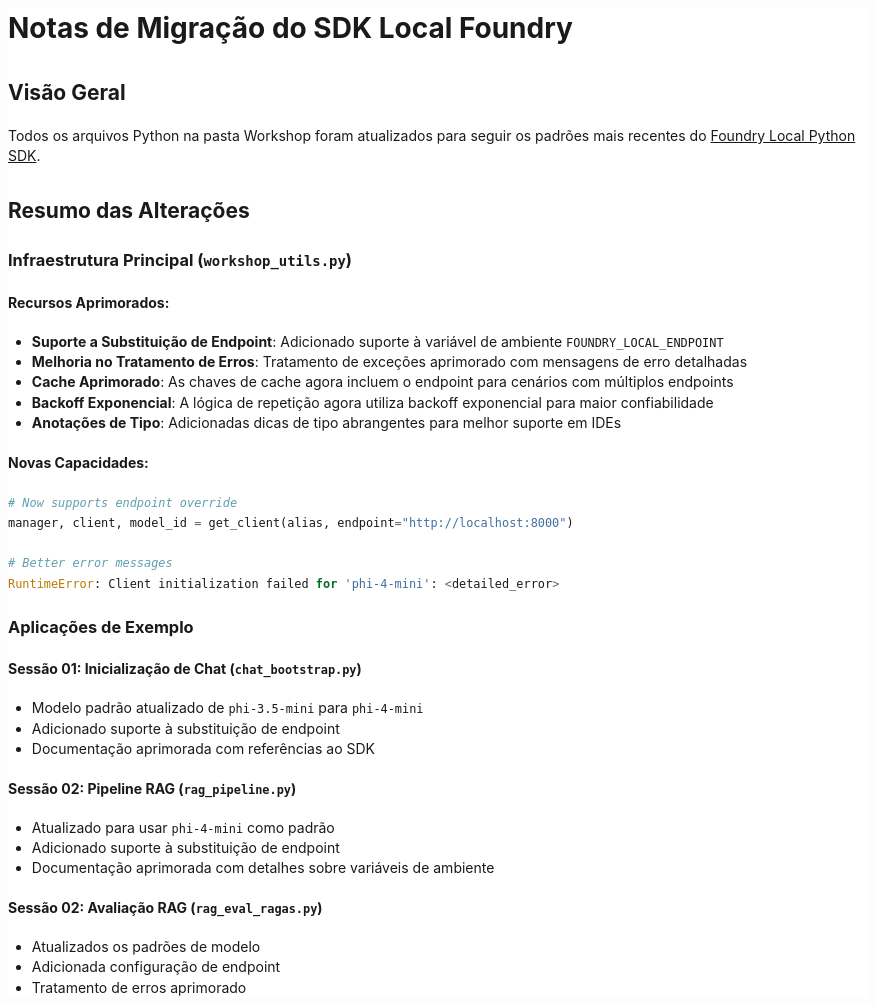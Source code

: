 
# Notas de Migração do SDK Local Foundry

## Visão Geral

Todos os arquivos Python na pasta Workshop foram atualizados para seguir os padrões mais recentes do [Foundry Local Python SDK](https://github.com/microsoft/Foundry-Local/tree/main/sdk/python/foundry_local).

## Resumo das Alterações

### Infraestrutura Principal (`workshop_utils.py`)

#### Recursos Aprimorados:
- **Suporte a Substituição de Endpoint**: Adicionado suporte à variável de ambiente `FOUNDRY_LOCAL_ENDPOINT`
- **Melhoria no Tratamento de Erros**: Tratamento de exceções aprimorado com mensagens de erro detalhadas
- **Cache Aprimorado**: As chaves de cache agora incluem o endpoint para cenários com múltiplos endpoints
- **Backoff Exponencial**: A lógica de repetição agora utiliza backoff exponencial para maior confiabilidade
- **Anotações de Tipo**: Adicionadas dicas de tipo abrangentes para melhor suporte em IDEs

#### Novas Capacidades:
```python
# Now supports endpoint override
manager, client, model_id = get_client(alias, endpoint="http://localhost:8000")

# Better error messages
RuntimeError: Client initialization failed for 'phi-4-mini': <detailed_error>
```

### Aplicações de Exemplo

#### Sessão 01: Inicialização de Chat (`chat_bootstrap.py`)
- Modelo padrão atualizado de `phi-3.5-mini` para `phi-4-mini`
- Adicionado suporte à substituição de endpoint
- Documentação aprimorada com referências ao SDK

#### Sessão 02: Pipeline RAG (`rag_pipeline.py`)
- Atualizado para usar `phi-4-mini` como padrão
- Adicionado suporte à substituição de endpoint
- Documentação aprimorada com detalhes sobre variáveis de ambiente

#### Sessão 02: Avaliação RAG (`rag_eval_ragas.py`)
- Atualizados os padrões de modelo
- Adicionada configuração de endpoint
- Tratamento de erros aprimorado
